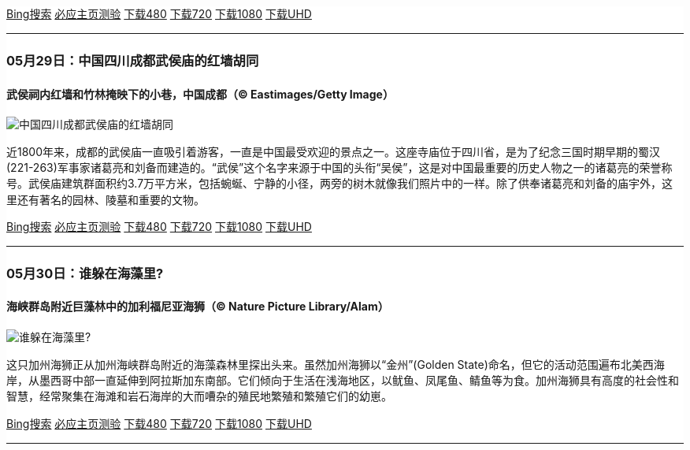 

[Bing搜索](https://cn.bing.com/search?q=%E7%9F%A5%E6%9B%B4%E9%B8%9F%E7%9A%84%E5%B7%A2%E9%87%8C%E6%9C%89%E4%B8%80%E4%B8%AA%E6%A3%95%E8%89%B2%E7%9A%84%E7%89%9B%E5%A4%B4%E9%B8%9F%E8%9B%8B&form=hpcapt&filters=HpDate:"20210527_1600" "Bing Wallpaper 2021 5月 28")
[必应主页测验](https://cn.bing.comsearch?q=Bing+homepage+quiz&filters=WQOskey:"HPQuiz_20210528_CowbirdsEgg"&FORM=HPQUIZ "必应主页测验 2021 5月 28")
[下载480](https://cn.bing.com/th?id=OHR.CowbirdsEgg_ZH-CN2642512087_800x480.jpg&rf=LaDigue_800x480.jpg "装有褐头牛鹂的蛋的旅鸫巢")
[下载720](https://cn.bing.com/th?id=OHR.CowbirdsEgg_ZH-CN2642512087_1280x720.jpg&rf=LaDigue_1280x720.jpg "装有褐头牛鹂的蛋的旅鸫巢")
[下载1080](https://cn.bing.com/th?id=OHR.CowbirdsEgg_ZH-CN2642512087_1920x1080.jpg&rf=LaDigue_1920x1080.jpg "装有褐头牛鹂的蛋的旅鸫巢")
[下载UHD](https://cn.bing.com/th?id=OHR.CowbirdsEgg_ZH-CN2642512087_UHD.jpg&rf=LaDigue_UHD.jpg "装有褐头牛鹂的蛋的旅鸫巢")

---
### 05月29日：中国四川成都武侯庙的红墙胡同
#### 武侯祠内红墙和竹林掩映下的小巷，中国成都（© Eastimages/Getty Image）

![中国四川成都武侯庙的红墙胡同](https://cn.bing.com/th?id=OHR.RedAlley_ZH-CN2795378972_800x480.jpg&rf=LaDigue_800x480.jpg "中国四川成都武侯庙的红墙胡同")

近1800年来，成都的武侯庙一直吸引着游客，一直是中国最受欢迎的景点之一。这座寺庙位于四川省，是为了纪念三国时期早期的蜀汉(221-263)军事家诸葛亮和刘备而建造的。“武侯”这个名字来源于中国的头衔“吴侯”，这是对中国最重要的历史人物之一的诸葛亮的荣誉称号。武侯庙建筑群面积约3.7万平方米，包括蜿蜒、宁静的小径，两旁的树木就像我们照片中的一样。除了供奉诸葛亮和刘备的庙宇外，这里还有著名的园林、陵墓和重要的文物。



[Bing搜索](https://cn.bing.com/search?q=%E4%B8%AD%E5%9B%BD%E5%9B%9B%E5%B7%9D%E6%88%90%E9%83%BD%E6%AD%A6%E4%BE%AF%E5%BA%99%E7%9A%84%E7%BA%A2%E5%A2%99%E8%83%A1%E5%90%8C&form=hpcapt&filters=HpDate:"20210528_1600" "Bing Wallpaper 2021 5月 29")
[必应主页测验](https://cn.bing.comsearch?q=Bing+homepage+quiz&filters=WQOskey:"HPQuiz_20210529_RedAlley"&FORM=HPQUIZ "必应主页测验 2021 5月 29")
[下载480](https://cn.bing.com/th?id=OHR.RedAlley_ZH-CN2795378972_800x480.jpg&rf=LaDigue_800x480.jpg "武侯祠内红墙和竹林掩映下的小巷，中国成都")
[下载720](https://cn.bing.com/th?id=OHR.RedAlley_ZH-CN2795378972_1280x720.jpg&rf=LaDigue_1280x720.jpg "武侯祠内红墙和竹林掩映下的小巷，中国成都")
[下载1080](https://cn.bing.com/th?id=OHR.RedAlley_ZH-CN2795378972_1920x1080.jpg&rf=LaDigue_1920x1080.jpg "武侯祠内红墙和竹林掩映下的小巷，中国成都")
[下载UHD](https://cn.bing.com/th?id=OHR.RedAlley_ZH-CN2795378972_UHD.jpg&rf=LaDigue_UHD.jpg "武侯祠内红墙和竹林掩映下的小巷，中国成都")

---
### 05月30日：谁躲在海藻里?
#### 海峡群岛附近巨藻林中的加利福尼亚海狮（© Nature Picture Library/Alam）

![谁躲在海藻里?](https://cn.bing.com/th?id=OHR.SeaDog_ZH-CN2900177328_800x480.jpg&rf=LaDigue_800x480.jpg "谁躲在海藻里?")

这只加州海狮正从加州海峡群岛附近的海藻森林里探出头来。虽然加州海狮以“金州”(Golden State)命名，但它的活动范围遍布北美西海岸，从墨西哥中部一直延伸到阿拉斯加东南部。它们倾向于生活在浅海地区，以鱿鱼、凤尾鱼、鲭鱼等为食。加州海狮具有高度的社会性和智慧，经常聚集在海滩和岩石海岸的大而嘈杂的殖民地繁殖和繁殖它们的幼崽。



[Bing搜索](https://cn.bing.com/search?q=%E8%B0%81%E8%BA%B2%E5%9C%A8%E6%B5%B7%E8%97%BB%E9%87%8C%3F&form=hpcapt&filters=HpDate:"20210529_1600" "Bing Wallpaper 2021 5月 30")
[必应主页测验](https://cn.bing.comsearch?q=Bing+homepage+quiz&filters=WQOskey:"HPQuiz_20210530_SeaDog"&FORM=HPQUIZ "必应主页测验 2021 5月 30")
[下载480](https://cn.bing.com/th?id=OHR.SeaDog_ZH-CN2900177328_800x480.jpg&rf=LaDigue_800x480.jpg "海峡群岛附近巨藻林中的加利福尼亚海狮")
[下载720](https://cn.bing.com/th?id=OHR.SeaDog_ZH-CN2900177328_1280x720.jpg&rf=LaDigue_1280x720.jpg "海峡群岛附近巨藻林中的加利福尼亚海狮")
[下载1080](https://cn.bing.com/th?id=OHR.SeaDog_ZH-CN2900177328_1920x1080.jpg&rf=LaDigue_1920x1080.jpg "海峡群岛附近巨藻林中的加利福尼亚海狮")
[下载UHD](https://cn.bing.com/th?id=OHR.SeaDog_ZH-CN2900177328_UHD.jpg&rf=LaDigue_UHD.jpg "海峡群岛附近巨藻林中的加利福尼亚海狮")

---